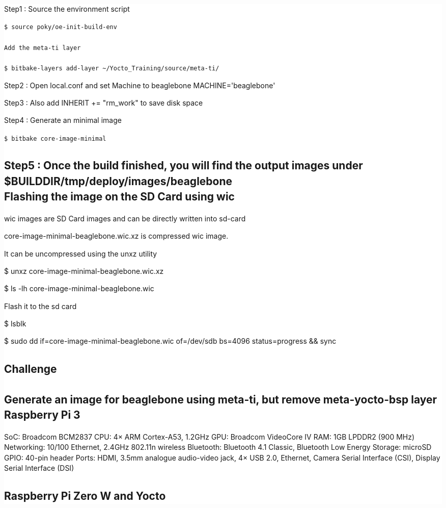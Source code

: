 Step1 : Source the environment script

	$ source poky/oe-init-build-env

	Add the meta-ti layer

	$ bitbake-layers add-layer ~/Yocto_Training/source/meta-ti/

Step2 : Open local.conf and set Machine to beaglebone
	MACHINE='beaglebone'

Step3 : Also add INHERIT += "rm_work" to save disk space

Step4 : Generate an minimal image

	$ bitbake core-image-minimal

Step5 : Once the build finished, you will find the output images under $BUILDDIR/tmp/deploy/images/beaglebone  
Flashing the image on the SD Card using wic
--------------------------------------------

wic images are SD Card images and can be directly written into sd-card

core-image-minimal-beaglebone.wic.xz is compressed wic image.

It can be uncompressed using the unxz utility

$ unxz core-image-minimal-beaglebone.wic.xz

$ ls -lh core-image-minimal-beaglebone.wic

Flash it to the sd card

$ lsblk

$ sudo dd if=core-image-minimal-beaglebone.wic of=/dev/sdb bs=4096 status=progress && sync




Challenge
---------------

Generate an image for beaglebone using meta-ti, but remove meta-yocto-bsp layer
Raspberry Pi 3
------------------
SoC: Broadcom BCM2837
CPU: 4× ARM Cortex-A53, 1.2GHz
GPU: Broadcom VideoCore IV
RAM: 1GB LPDDR2 (900 MHz)
Networking: 10/100 Ethernet, 2.4GHz 802.11n wireless
Bluetooth: Bluetooth 4.1 Classic, Bluetooth Low Energy
Storage: microSD
GPIO: 40-pin header
Ports: HDMI, 3.5mm analogue audio-video jack, 4× USB 2.0, Ethernet, Camera Serial Interface (CSI), Display Serial Interface (DSI)

Raspberry Pi Zero W and Yocto
------------------------------
